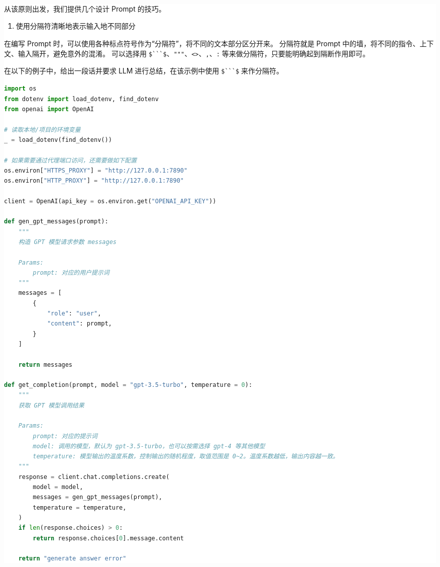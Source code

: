 从该原则出发，我们提供几个设计 Prompt 的技巧。

1. 使用分隔符清晰地表示输入地不同部分

在编写 Prompt 时，可以使用各种标点符号作为“分隔符”，将不同的文本部分区分开来。
分隔符就是 Prompt 中的墙，将不同的指令、上下文、输入隔开，避免意外的混淆。
可以选择用 `$```$`、`"""`、`<>`、`,`、`:` 等来做分隔符，只要能明确起到隔断作用即可。

在以下的例子中，给出一段话并要求 LLM 进行总结，在该示例中使用 `$```$` 来作分隔符。

```python
import os
from dotenv import load_dotenv, find_dotenv
from openai import OpenAI

# 读取本地/项目的环境变量
_ = load_dotenv(find_dotenv())

# 如果需要通过代理端口访问，还需要做如下配置
os.environ["HTTPS_PROXY"] = "http://127.0.0.1:7890"
os.environ["HTTP_PROXY"] = "http://127.0.0.1:7890"

client = OpenAI(api_key = os.environ.get("OPENAI_API_KEY"))

def gen_gpt_messages(prompt):
    """
    构造 GPT 模型请求参数 messages

    Params:
        prompt: 对应的用户提示词
    """
    messages = [
        {
            "role": "user",
            "content": prompt,
        }
    ]

    return messages

def get_completion(prompt, model = "gpt-3.5-turbo", temperature = 0):
    """
    获取 GPT 模型调用结果

    Params:
        prompt: 对应的提示词
        model: 调用的模型，默认为 gpt-3.5-turbo，也可以按需选择 gpt-4 等其他模型
        temperature: 模型输出的温度系数，控制输出的随机程度，取值范围是 0~2。温度系数越低，输出内容越一致。
    """
    response = client.chat.completions.create(
        model = model,
        messages = gen_gpt_messages(prompt),
        temperature = temperature,
    )
    if len(response.choices) > 0:
        return response.choices[0].message.content
    
    return "generate answer error"
```
